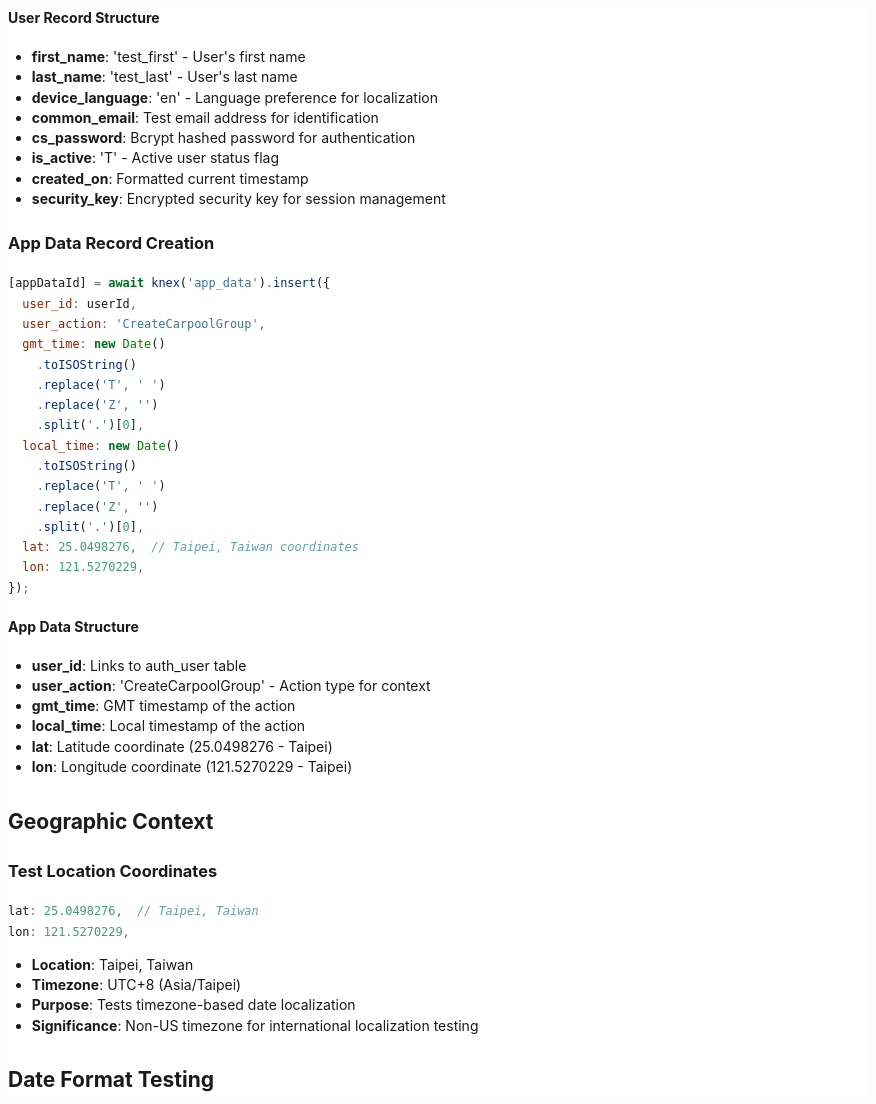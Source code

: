 #### User Record Structure
- **first_name**: 'test_first' - User's first name
- **last_name**: 'test_last' - User's last name  
- **device_language**: 'en' - Language preference for localization
- **common_email**: Test email address for identification
- **cs_password**: Bcrypt hashed password for authentication
- **is_active**: 'T' - Active user status flag
- **created_on**: Formatted current timestamp
- **security_key**: Encrypted security key for session management

### App Data Record Creation
```javascript
[appDataId] = await knex('app_data').insert({
  user_id: userId,
  user_action: 'CreateCarpoolGroup',
  gmt_time: new Date()
    .toISOString()
    .replace('T', ' ')
    .replace('Z', '')
    .split('.')[0],
  local_time: new Date()
    .toISOString()
    .replace('T', ' ')
    .replace('Z', '')
    .split('.')[0],
  lat: 25.0498276,  // Taipei, Taiwan coordinates
  lon: 121.5270229,
});
```

#### App Data Structure
- **user_id**: Links to auth_user table
- **user_action**: 'CreateCarpoolGroup' - Action type for context
- **gmt_time**: GMT timestamp of the action
- **local_time**: Local timestamp of the action
- **lat**: Latitude coordinate (25.0498276 - Taipei)
- **lon**: Longitude coordinate (121.5270229 - Taipei)

## Geographic Context

### Test Location Coordinates
```javascript
lat: 25.0498276,  // Taipei, Taiwan
lon: 121.5270229,
```
- **Location**: Taipei, Taiwan
- **Timezone**: UTC+8 (Asia/Taipei)
- **Purpose**: Tests timezone-based date localization
- **Significance**: Non-US timezone for international localization testing

## Date Format Testing
